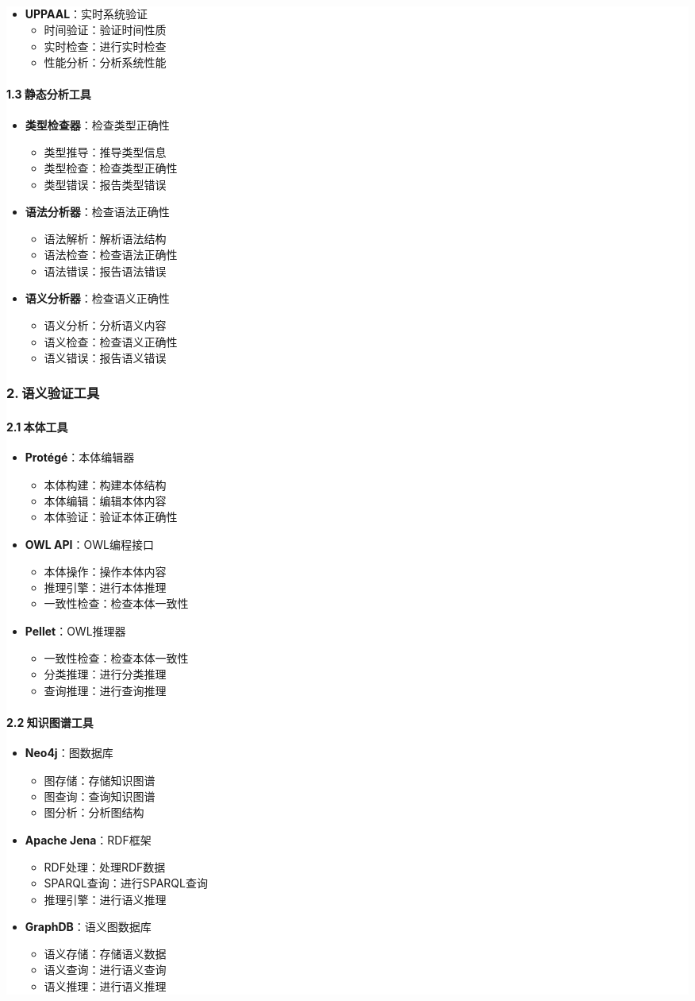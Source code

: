 - **UPPAAL**：实时系统验证
  - 时间验证：验证时间性质
  - 实时检查：进行实时检查
  - 性能分析：分析系统性能

#### 1.3 静态分析工具

- **类型检查器**：检查类型正确性
  - 类型推导：推导类型信息
  - 类型检查：检查类型正确性
  - 类型错误：报告类型错误

- **语法分析器**：检查语法正确性
  - 语法解析：解析语法结构
  - 语法检查：检查语法正确性
  - 语法错误：报告语法错误

- **语义分析器**：检查语义正确性
  - 语义分析：分析语义内容
  - 语义检查：检查语义正确性
  - 语义错误：报告语义错误

### 2. 语义验证工具

#### 2.1 本体工具

- **Protégé**：本体编辑器
  - 本体构建：构建本体结构
  - 本体编辑：编辑本体内容
  - 本体验证：验证本体正确性

- **OWL API**：OWL编程接口
  - 本体操作：操作本体内容
  - 推理引擎：进行本体推理
  - 一致性检查：检查本体一致性

- **Pellet**：OWL推理器
  - 一致性检查：检查本体一致性
  - 分类推理：进行分类推理
  - 查询推理：进行查询推理

#### 2.2 知识图谱工具

- **Neo4j**：图数据库
  - 图存储：存储知识图谱
  - 图查询：查询知识图谱
  - 图分析：分析图结构

- **Apache Jena**：RDF框架
  - RDF处理：处理RDF数据
  - SPARQL查询：进行SPARQL查询
  - 推理引擎：进行语义推理

- **GraphDB**：语义图数据库
  - 语义存储：存储语义数据
  - 语义查询：进行语义查询
  - 语义推理：进行语义推理
